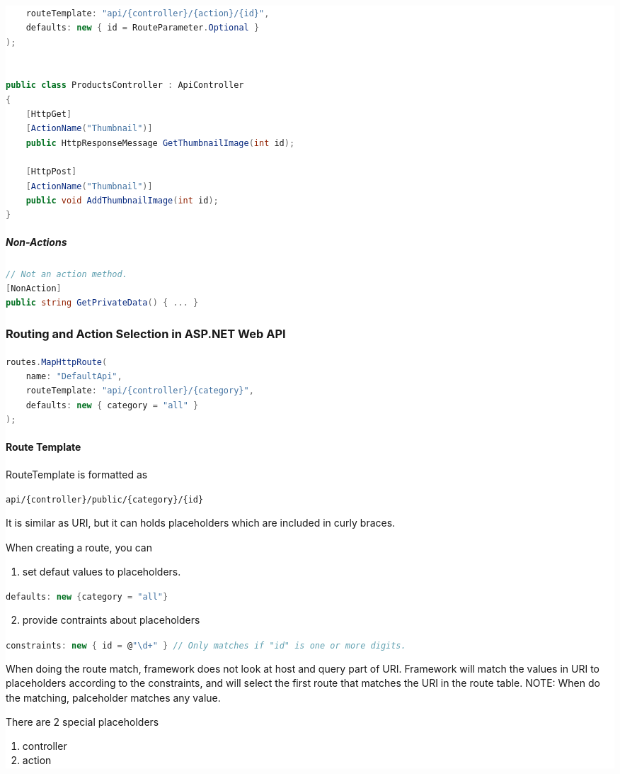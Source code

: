 ```c#
    routeTemplate: "api/{controller}/{action}/{id}",
    defaults: new { id = RouteParameter.Optional }
);


public class ProductsController : ApiController
{
    [HttpGet]
    [ActionName("Thumbnail")]
    public HttpResponseMessage GetThumbnailImage(int id);

    [HttpPost]
    [ActionName("Thumbnail")]
    public void AddThumbnailImage(int id);
}
```
##### Non-Actions
```c#
// Not an action method.
[NonAction]  
public string GetPrivateData() { ... }
```
### Routing and Action Selection in ASP.NET Web API
```c#
routes.MapHttpRoute(
    name: "DefaultApi",
    routeTemplate: "api/{controller}/{category}",
    defaults: new { category = "all" }
);
```
#### Route Template
RouteTemplate is formatted as
```
api/{controller}/public/{category}/{id}
```
It is similar as URI, but it can holds placeholders which are included in curly braces.

When creating a route, you can
1. set defaut values to placeholders.
```C#
defaults: new {category = "all"}
```
2. provide contraints about placeholders
```c#
constraints: new { id = @"\d+" } // Only matches if "id" is one or more digits.
```
When doing the route match, framework does not look at host and query part of URI. Framework will match the values in URI to placeholders according to the constraints, and will select the first route that matches the URI in the route table.
NOTE: When do the matching, palceholder matches any value.

There are 2 special placeholders
1. controller
2. action
